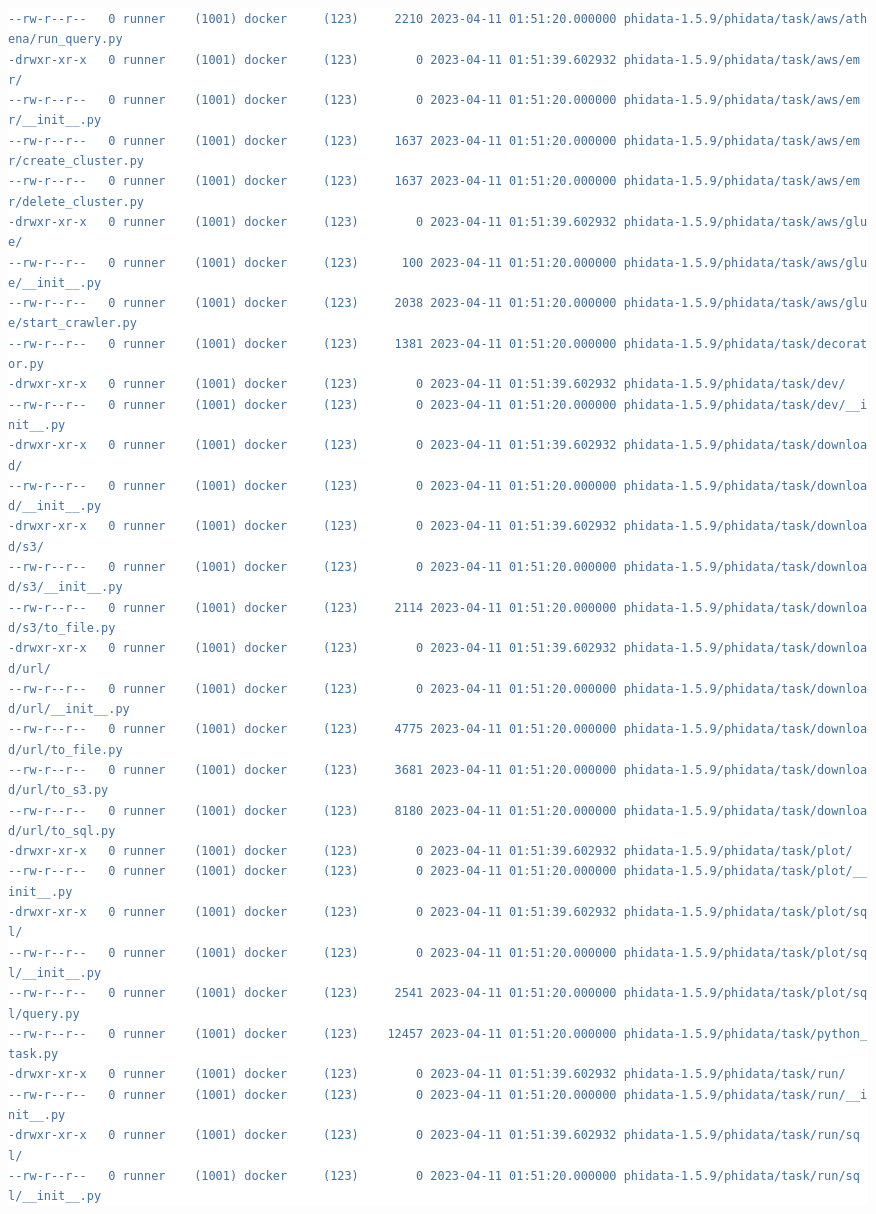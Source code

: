 ```diff
--rw-r--r--   0 runner    (1001) docker     (123)     2210 2023-04-11 01:51:20.000000 phidata-1.5.9/phidata/task/aws/athena/run_query.py
-drwxr-xr-x   0 runner    (1001) docker     (123)        0 2023-04-11 01:51:39.602932 phidata-1.5.9/phidata/task/aws/emr/
--rw-r--r--   0 runner    (1001) docker     (123)        0 2023-04-11 01:51:20.000000 phidata-1.5.9/phidata/task/aws/emr/__init__.py
--rw-r--r--   0 runner    (1001) docker     (123)     1637 2023-04-11 01:51:20.000000 phidata-1.5.9/phidata/task/aws/emr/create_cluster.py
--rw-r--r--   0 runner    (1001) docker     (123)     1637 2023-04-11 01:51:20.000000 phidata-1.5.9/phidata/task/aws/emr/delete_cluster.py
-drwxr-xr-x   0 runner    (1001) docker     (123)        0 2023-04-11 01:51:39.602932 phidata-1.5.9/phidata/task/aws/glue/
--rw-r--r--   0 runner    (1001) docker     (123)      100 2023-04-11 01:51:20.000000 phidata-1.5.9/phidata/task/aws/glue/__init__.py
--rw-r--r--   0 runner    (1001) docker     (123)     2038 2023-04-11 01:51:20.000000 phidata-1.5.9/phidata/task/aws/glue/start_crawler.py
--rw-r--r--   0 runner    (1001) docker     (123)     1381 2023-04-11 01:51:20.000000 phidata-1.5.9/phidata/task/decorator.py
-drwxr-xr-x   0 runner    (1001) docker     (123)        0 2023-04-11 01:51:39.602932 phidata-1.5.9/phidata/task/dev/
--rw-r--r--   0 runner    (1001) docker     (123)        0 2023-04-11 01:51:20.000000 phidata-1.5.9/phidata/task/dev/__init__.py
-drwxr-xr-x   0 runner    (1001) docker     (123)        0 2023-04-11 01:51:39.602932 phidata-1.5.9/phidata/task/download/
--rw-r--r--   0 runner    (1001) docker     (123)        0 2023-04-11 01:51:20.000000 phidata-1.5.9/phidata/task/download/__init__.py
-drwxr-xr-x   0 runner    (1001) docker     (123)        0 2023-04-11 01:51:39.602932 phidata-1.5.9/phidata/task/download/s3/
--rw-r--r--   0 runner    (1001) docker     (123)        0 2023-04-11 01:51:20.000000 phidata-1.5.9/phidata/task/download/s3/__init__.py
--rw-r--r--   0 runner    (1001) docker     (123)     2114 2023-04-11 01:51:20.000000 phidata-1.5.9/phidata/task/download/s3/to_file.py
-drwxr-xr-x   0 runner    (1001) docker     (123)        0 2023-04-11 01:51:39.602932 phidata-1.5.9/phidata/task/download/url/
--rw-r--r--   0 runner    (1001) docker     (123)        0 2023-04-11 01:51:20.000000 phidata-1.5.9/phidata/task/download/url/__init__.py
--rw-r--r--   0 runner    (1001) docker     (123)     4775 2023-04-11 01:51:20.000000 phidata-1.5.9/phidata/task/download/url/to_file.py
--rw-r--r--   0 runner    (1001) docker     (123)     3681 2023-04-11 01:51:20.000000 phidata-1.5.9/phidata/task/download/url/to_s3.py
--rw-r--r--   0 runner    (1001) docker     (123)     8180 2023-04-11 01:51:20.000000 phidata-1.5.9/phidata/task/download/url/to_sql.py
-drwxr-xr-x   0 runner    (1001) docker     (123)        0 2023-04-11 01:51:39.602932 phidata-1.5.9/phidata/task/plot/
--rw-r--r--   0 runner    (1001) docker     (123)        0 2023-04-11 01:51:20.000000 phidata-1.5.9/phidata/task/plot/__init__.py
-drwxr-xr-x   0 runner    (1001) docker     (123)        0 2023-04-11 01:51:39.602932 phidata-1.5.9/phidata/task/plot/sql/
--rw-r--r--   0 runner    (1001) docker     (123)        0 2023-04-11 01:51:20.000000 phidata-1.5.9/phidata/task/plot/sql/__init__.py
--rw-r--r--   0 runner    (1001) docker     (123)     2541 2023-04-11 01:51:20.000000 phidata-1.5.9/phidata/task/plot/sql/query.py
--rw-r--r--   0 runner    (1001) docker     (123)    12457 2023-04-11 01:51:20.000000 phidata-1.5.9/phidata/task/python_task.py
-drwxr-xr-x   0 runner    (1001) docker     (123)        0 2023-04-11 01:51:39.602932 phidata-1.5.9/phidata/task/run/
--rw-r--r--   0 runner    (1001) docker     (123)        0 2023-04-11 01:51:20.000000 phidata-1.5.9/phidata/task/run/__init__.py
-drwxr-xr-x   0 runner    (1001) docker     (123)        0 2023-04-11 01:51:39.602932 phidata-1.5.9/phidata/task/run/sql/
--rw-r--r--   0 runner    (1001) docker     (123)        0 2023-04-11 01:51:20.000000 phidata-1.5.9/phidata/task/run/sql/__init__.py
```